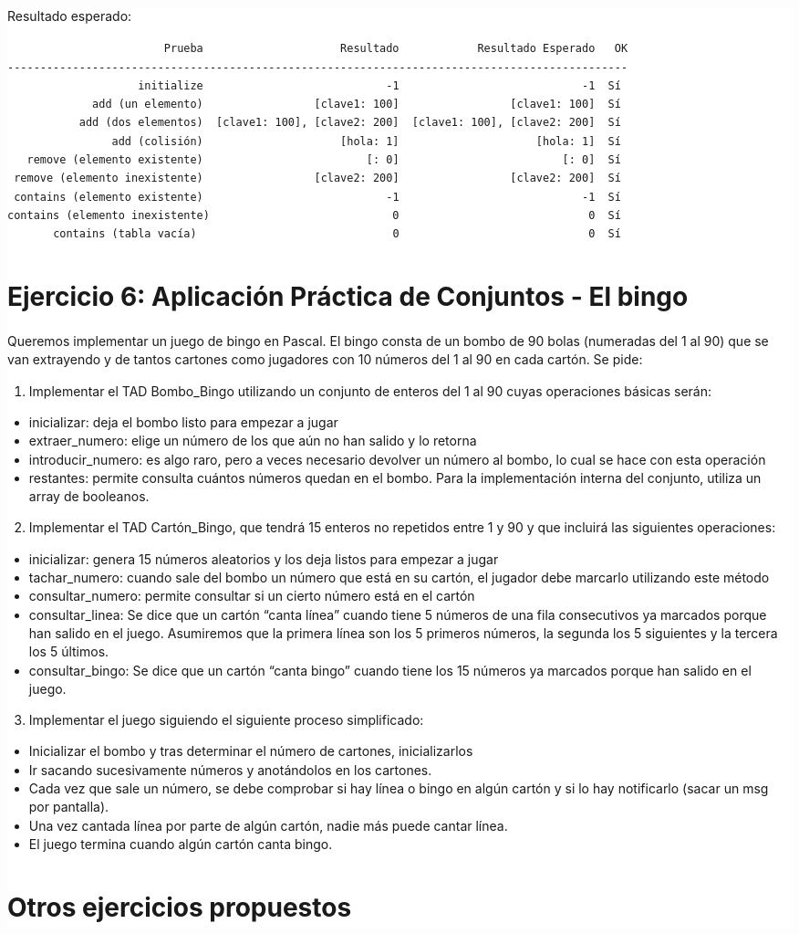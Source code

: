 
Resultado esperado:

```
                        Prueba                     Resultado            Resultado Esperado   OK
-----------------------------------------------------------------------------------------------
                    initialize                            -1                            -1  Sí
             add (un elemento)                 [clave1: 100]                 [clave1: 100]  Sí
           add (dos elementos)  [clave1: 100], [clave2: 200]  [clave1: 100], [clave2: 200]  Sí
                add (colisión)                     [hola: 1]                     [hola: 1]  Sí
   remove (elemento existente)                         [: 0]                         [: 0]  Sí
 remove (elemento inexistente)                 [clave2: 200]                 [clave2: 200]  Sí
 contains (elemento existente)                            -1                            -1  Sí
contains (elemento inexistente)                            0                             0  Sí
       contains (tabla vacía)                              0                             0  Sí
```


# Ejercicio 6: Aplicación Práctica de Conjuntos - El bingo
Queremos implementar un juego de bingo en Pascal. El bingo consta de un bombo de 90 bolas (numeradas del 1 al 90) que se van extrayendo y de tantos cartones como jugadores con 10 números del 1 al 90 en cada cartón. Se pide:
1. Implementar el TAD Bombo_Bingo utilizando un conjunto de enteros del 1 al 90 cuyas operaciones básicas serán:
- inicializar: deja el bombo listo para empezar a jugar
- extraer_numero: elige un número de los que aún no han salido y lo retorna
- introducir_numero: es algo raro, pero a veces necesario devolver un número al bombo, lo cual se hace con esta operación
- restantes: permite consulta cuántos números quedan en el bombo.
Para la implementación interna del conjunto, utiliza un array de booleanos.
2) Implementar el TAD Cartón_Bingo, que tendrá 15 enteros no repetidos entre 1 y 90 y que incluirá las siguientes operaciones:
- inicializar: genera 15 números aleatorios y los deja listos para empezar a jugar
- tachar_numero: cuando sale del bombo un número que está en su cartón, el jugador debe marcarlo utilizando este método
- consultar_numero: permite consultar si un cierto número está en el cartón
- consultar_linea: Se dice que un cartón “canta línea” cuando tiene 5 números de una fila consecutivos ya marcados porque han salido en el juego. Asumiremos que la primera línea son los 5 primeros números, la segunda los 5 siguientes y la tercera los 5 últimos.
- consultar_bingo: Se dice que un cartón “canta bingo” cuando tiene los 15 números ya marcados porque han salido en el juego.
3) Implementar el juego siguiendo el siguiente proceso simplificado:
- Inicializar el bombo y tras determinar el número de cartones, inicializarlos
- Ir sacando sucesivamente números y anotándolos en los cartones.
- Cada vez que sale un número, se debe comprobar si hay línea o bingo en algún cartón y si lo hay notificarlo (sacar un msg por pantalla).
- Una vez cantada línea por parte de algún cartón, nadie más puede cantar línea.
- El juego termina cuando algún cartón canta bingo.

# Otros ejercicios propuestos
